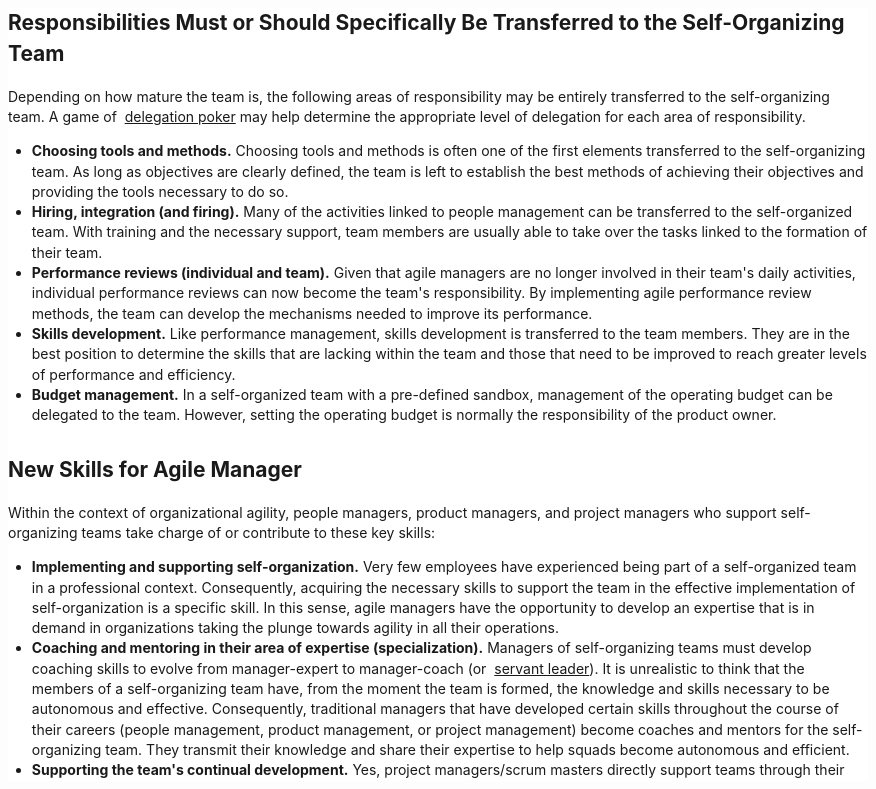 Responsibilities Must or Should Specifically Be Transferred to the Self-Organizing Team
---------------------------------------------------------------------------------------

Depending on how mature the team is, the following areas of
responsibility may be entirely transferred to the self-organizing team.
A game of  [delegation
poker](https://management30.com/product/delegation-poker/) may
help determine the appropriate level of delegation for each area of
responsibility.

-   **Choosing tools and methods.** Choosing tools and methods is often
	one of the first elements transferred to the self-organizing team.
	As long as objectives are clearly defined, the team is left to
	establish the best methods of achieving their objectives and
	providing the tools necessary to do so.
-   **Hiring, integration (and firing).** Many of the activities linked
	to people management can be transferred to the self-organized team.
	With training and the necessary support, team members are usually
	able to take over the tasks linked to the formation of their team.
-   **Performance reviews (individual and team).** Given that agile
	managers are no longer involved in their team's daily activities,
	individual performance reviews can now become the team's
	responsibility. By implementing agile performance review methods,
	the team can develop the mechanisms needed to improve its
	performance.
-   **Skills development.** Like performance management, skills
	development is transferred to the team members. They are in the best
	position to determine the skills that are lacking within the team
	and those that need to be improved to reach greater levels of
	performance and efficiency.
-   **Budget management.** In a self-organized team with a pre-defined
	sandbox, management of the operating budget can be delegated to the
	team. However, setting the operating budget is normally the
	responsibility of the product owner.

New Skills for Agile Manager
----------------------------

Within the context of organizational agility, people managers, product
managers, and project managers who support self-organizing teams take
charge of or contribute to these key skills:

-   **Implementing and supporting self-organization.** Very few
	employees have experienced being part of a self-organized team in a
	professional context. Consequently, acquiring the necessary skills
	to support the team in the effective implementation of
	self-organization is a specific skill. In this sense, agile managers
	have the opportunity to develop an expertise that is in demand in
	organizations taking the plunge towards agility in all their
	operations.
-   **Coaching and mentoring in their area of expertise
	(specialization).** Managers of self-organizing teams must develop
	coaching skills to evolve from manager-expert to manager-coach (or 
	[servant
	leader](https://en.wikipedia.org/wiki/Servant_leadership)).
	It is unrealistic to think that the members of a self-organizing
	team have, from the moment the team is formed, the knowledge and
	skills necessary to be autonomous and effective. Consequently,
	traditional managers that have developed certain skills throughout
	the course of their careers (people management, product management,
	or project management) become coaches and mentors for the
	self-organizing team. They transmit their knowledge and share their
	expertise to help squads become autonomous and efficient.
-   **Supporting the team's continual development.** Yes, project
	managers/scrum masters directly support teams through their